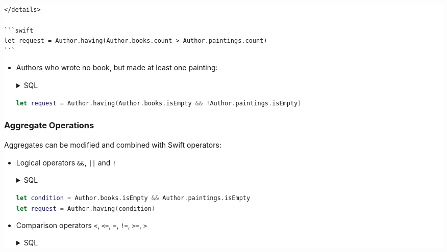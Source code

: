    </details>
    
    ```swift
    let request = Author.having(Author.books.count > Author.paintings.count)
    ```

- Authors who wrote no book, but made at least one painting:

    <details>
        <summary>SQL</summary>
    
    ```sql
    SELECT author.*
    FROM author
    LEFT JOIN book ON book.authorId = author.id
    LEFT JOIN painting ON painting.authorId = author.id
    GROUP BY author.id
    HAVING ((COUNT(DISTINCT book.id) = 0) AND (COUNT(DISTINCT painting.id) > 0))
    ```
    
    </details>
    
    ```swift
    let request = Author.having(Author.books.isEmpty && !Author.paintings.isEmpty)
    ```


### Aggregate Operations

Aggregates can be modified and combined with Swift operators:

- Logical operators `&&`, `||` and `!`
    
    <details>
        <summary>SQL</summary>
    
    ```sql
    SELECT author.*
    FROM author
    LEFT JOIN book ON book.authorId = author.id
    LEFT JOIN painting ON painting.authorId = author.id
    GROUP BY author.id
    HAVING ((COUNT(DISTINCT book.id) = 0) AND (COUNT(DISTINCT painting.id) = 0))
    ```
    
    </details>
    
    ```swift
    let condition = Author.books.isEmpty && Author.paintings.isEmpty
    let request = Author.having(condition)
    ```

- Comparison operators `<`, `<=`, `=`, `!=`, `>=`, `>`

    <details>
        <summary>SQL</summary>
    
    ```sql
    SELECT author.*
    FROM author
    LEFT JOIN book ON book.authorId = author.id
    GROUP BY author.id
    HAVING MAX(book.year) >= 2010
    ```
    